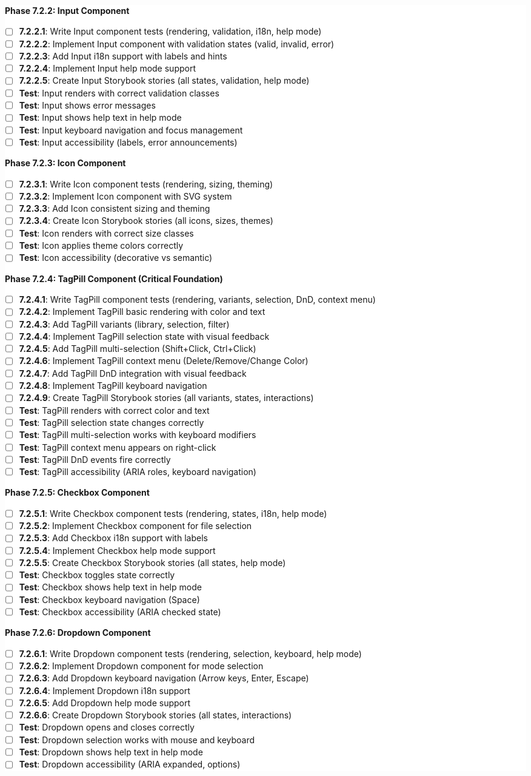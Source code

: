 **Phase 7.2.2: Input Component**
- [ ] **7.2.2.1**: Write Input component tests (rendering, validation, i18n, help mode)
- [ ] **7.2.2.2**: Implement Input component with validation states (valid, invalid, error)
- [ ] **7.2.2.3**: Add Input i18n support with labels and hints
- [ ] **7.2.2.4**: Implement Input help mode support
- [ ] **7.2.2.5**: Create Input Storybook stories (all states, validation, help mode)
- [ ] **Test**: Input renders with correct validation classes
- [ ] **Test**: Input shows error messages
- [ ] **Test**: Input shows help text in help mode
- [ ] **Test**: Input keyboard navigation and focus management
- [ ] **Test**: Input accessibility (labels, error announcements)

**Phase 7.2.3: Icon Component**
- [ ] **7.2.3.1**: Write Icon component tests (rendering, sizing, theming)
- [ ] **7.2.3.2**: Implement Icon component with SVG system
- [ ] **7.2.3.3**: Add Icon consistent sizing and theming
- [ ] **7.2.3.4**: Create Icon Storybook stories (all icons, sizes, themes)
- [ ] **Test**: Icon renders with correct size classes
- [ ] **Test**: Icon applies theme colors correctly
- [ ] **Test**: Icon accessibility (decorative vs semantic)

**Phase 7.2.4: TagPill Component (Critical Foundation)**
- [ ] **7.2.4.1**: Write TagPill component tests (rendering, variants, selection, DnD, context menu)
- [ ] **7.2.4.2**: Implement TagPill basic rendering with color and text
- [ ] **7.2.4.3**: Add TagPill variants (library, selection, filter)
- [ ] **7.2.4.4**: Implement TagPill selection state with visual feedback
- [ ] **7.2.4.5**: Add TagPill multi-selection (Shift+Click, Ctrl+Click)
- [ ] **7.2.4.6**: Implement TagPill context menu (Delete/Remove/Change Color)
- [ ] **7.2.4.7**: Add TagPill DnD integration with visual feedback
- [ ] **7.2.4.8**: Implement TagPill keyboard navigation
- [ ] **7.2.4.9**: Create TagPill Storybook stories (all variants, states, interactions)
- [ ] **Test**: TagPill renders with correct color and text
- [ ] **Test**: TagPill selection state changes correctly
- [ ] **Test**: TagPill multi-selection works with keyboard modifiers
- [ ] **Test**: TagPill context menu appears on right-click
- [ ] **Test**: TagPill DnD events fire correctly
- [ ] **Test**: TagPill accessibility (ARIA roles, keyboard navigation)

**Phase 7.2.5: Checkbox Component**
- [ ] **7.2.5.1**: Write Checkbox component tests (rendering, states, i18n, help mode)
- [ ] **7.2.5.2**: Implement Checkbox component for file selection
- [ ] **7.2.5.3**: Add Checkbox i18n support with labels
- [ ] **7.2.5.4**: Implement Checkbox help mode support
- [ ] **7.2.5.5**: Create Checkbox Storybook stories (all states, help mode)
- [ ] **Test**: Checkbox toggles state correctly
- [ ] **Test**: Checkbox shows help text in help mode
- [ ] **Test**: Checkbox keyboard navigation (Space)
- [ ] **Test**: Checkbox accessibility (ARIA checked state)

**Phase 7.2.6: Dropdown Component**
- [ ] **7.2.6.1**: Write Dropdown component tests (rendering, selection, keyboard, help mode)
- [ ] **7.2.6.2**: Implement Dropdown component for mode selection
- [ ] **7.2.6.3**: Add Dropdown keyboard navigation (Arrow keys, Enter, Escape)
- [ ] **7.2.6.4**: Implement Dropdown i18n support
- [ ] **7.2.6.5**: Add Dropdown help mode support
- [ ] **7.2.6.6**: Create Dropdown Storybook stories (all states, interactions)
- [ ] **Test**: Dropdown opens and closes correctly
- [ ] **Test**: Dropdown selection works with mouse and keyboard
- [ ] **Test**: Dropdown shows help text in help mode
- [ ] **Test**: Dropdown accessibility (ARIA expanded, options)

